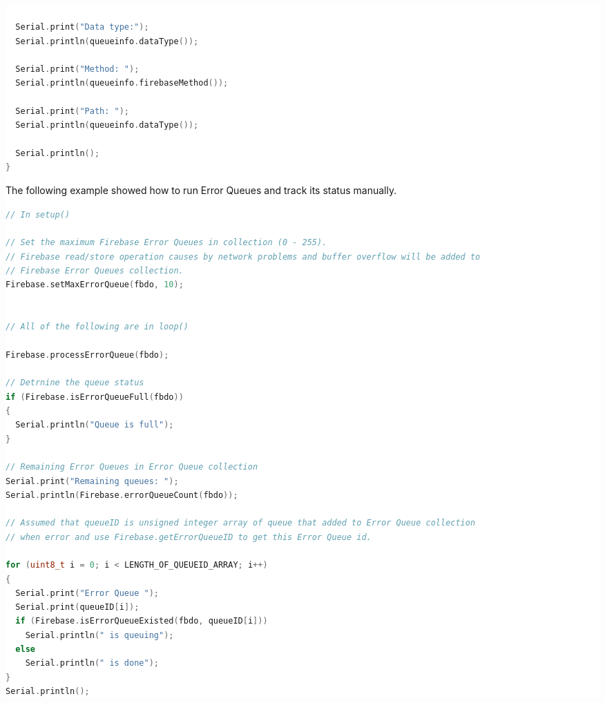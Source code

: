 ```cpp

  Serial.print("Data type:");
  Serial.println(queueinfo.dataType()); 

  Serial.print("Method: ");
  Serial.println(queueinfo.firebaseMethod());

  Serial.print("Path: ");
  Serial.println(queueinfo.dataType());

  Serial.println();
}
```



The following example showed how to run Error Queues and track its status manually.

```cpp
// In setup()

// Set the maximum Firebase Error Queues in collection (0 - 255).
// Firebase read/store operation causes by network problems and buffer overflow will be added to 
// Firebase Error Queues collection.
Firebase.setMaxErrorQueue(fbdo, 10);


// All of the following are in loop()

Firebase.processErrorQueue(fbdo);

// Detrnine the queue status
if (Firebase.isErrorQueueFull(fbdo))
{
  Serial.println("Queue is full");
}

// Remaining Error Queues in Error Queue collection
Serial.print("Remaining queues: ");
Serial.println(Firebase.errorQueueCount(fbdo));

// Assumed that queueID is unsigned integer array of queue that added to Error Queue collection 
// when error and use Firebase.getErrorQueueID to get this Error Queue id.

for (uint8_t i = 0; i < LENGTH_OF_QUEUEID_ARRAY; i++)
{
  Serial.print("Error Queue ");
  Serial.print(queueID[i]);
  if (Firebase.isErrorQueueExisted(fbdo, queueID[i]))
    Serial.println(" is queuing");
  else
    Serial.println(" is done");
}
Serial.println();
```
